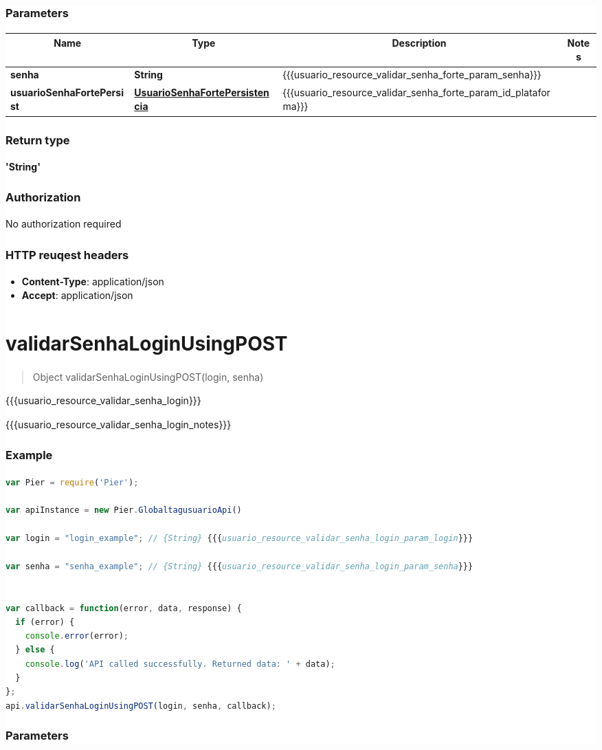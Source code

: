 ### Parameters

Name | Type | Description  | Notes
------------- | ------------- | ------------- | -------------
 **senha** | **String**| {{{usuario_resource_validar_senha_forte_param_senha}}} | 
 **usuarioSenhaFortePersist** | [**UsuarioSenhaFortePersistencia**](UsuarioSenhaFortePersistencia.md)| {{{usuario_resource_validar_senha_forte_param_id_plataforma}}} | 

### Return type

**&#39;String&#39;**

### Authorization

No authorization required

### HTTP reuqest headers

 - **Content-Type**: application/json
 - **Accept**: application/json

<a name="validarSenhaLoginUsingPOST"></a>
# **validarSenhaLoginUsingPOST**
> Object validarSenhaLoginUsingPOST(login, senha)

{{{usuario_resource_validar_senha_login}}}

{{{usuario_resource_validar_senha_login_notes}}}

### Example
```javascript
var Pier = require('Pier');

var apiInstance = new Pier.GlobaltagusuarioApi()

var login = "login_example"; // {String} {{{usuario_resource_validar_senha_login_param_login}}}

var senha = "senha_example"; // {String} {{{usuario_resource_validar_senha_login_param_senha}}}


var callback = function(error, data, response) {
  if (error) {
    console.error(error);
  } else {
    console.log('API called successfully. Returned data: ' + data);
  }
};
api.validarSenhaLoginUsingPOST(login, senha, callback);
```

### Parameters

